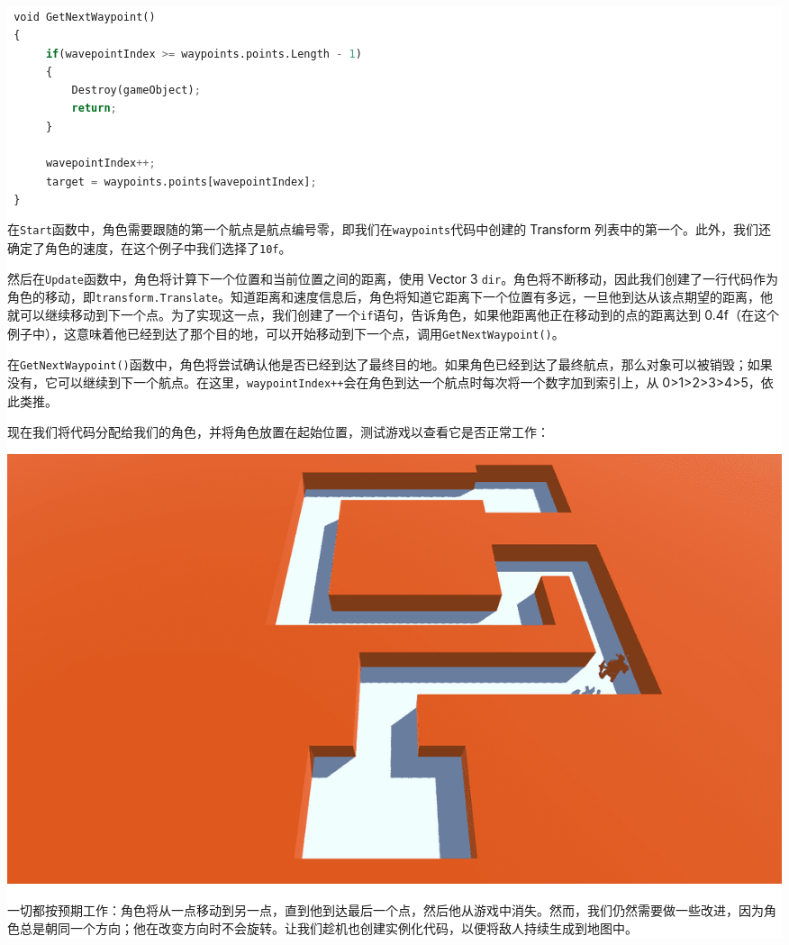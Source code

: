 ```py
 void GetNextWaypoint()
 {
      if(wavepointIndex >= waypoints.points.Length - 1)
      {
          Destroy(gameObject);
          return;
      }

      wavepointIndex++;
      target = waypoints.points[wavepointIndex];
 } 
```

在`Start`函数中，角色需要跟随的第一个航点是航点编号零，即我们在`waypoints`代码中创建的 Transform 列表中的第一个。此外，我们还确定了角色的速度，在这个例子中我们选择了`10f`。

然后在`Update`函数中，角色将计算下一个位置和当前位置之间的距离，使用 Vector 3 `dir`。角色将不断移动，因此我们创建了一行代码作为角色的移动，即`transform.Translate`。知道距离和速度信息后，角色将知道它距离下一个位置有多远，一旦他到达从该点期望的距离，他就可以继续移动到下一个点。为了实现这一点，我们创建了一个`if`语句，告诉角色，如果他距离他正在移动到的点的距离达到 0.4f（在这个例子中），这意味着他已经到达了那个目的地，可以开始移动到下一个点，调用`GetNextWaypoint()`。

在`GetNextWaypoint()`函数中，角色将尝试确认他是否已经到达了最终目的地。如果角色已经到达了最终航点，那么对象可以被销毁；如果没有，它可以继续到下一个航点。在这里，`waypointIndex++`会在角色到达一个航点时每次将一个数字加到索引上，从 0>1>2>3>4>5，依此类推。

现在我们将代码分配给我们的角色，并将角色放置在起始位置，测试游戏以查看它是否正常工作：

![图片](img/216e5d9a-70eb-4a37-b137-12e0f07f1112.png)

一切都按预期工作：角色将从一点移动到另一点，直到他到达最后一个点，然后他从游戏中消失。然而，我们仍然需要做一些改进，因为角色总是朝同一个方向；他在改变方向时不会旋转。让我们趁机也创建实例化代码，以便将敌人持续生成到地图中。
